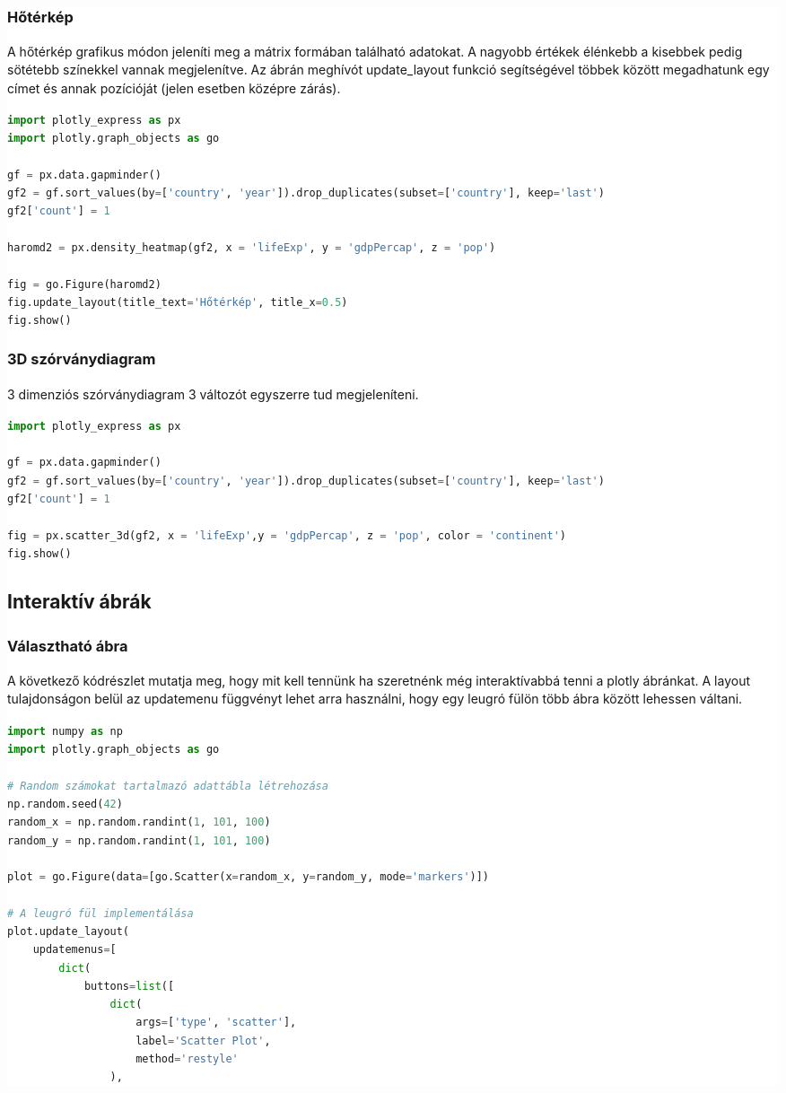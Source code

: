```python
```

### Hőtérkép
A hőtérkép grafikus módon jeleníti meg a mátrix formában található adatokat. A nagyobb értékek élénkebb a kisebbek pedig sötétebb színekkel vannak megjelenítve. Az ábrán meghívót update_layout funkció segítségével többek között megadhatunk egy címet és annak pozícióját (jelen esetben középre zárás).
```python
import plotly_express as px
import plotly.graph_objects as go

gf = px.data.gapminder()
gf2 = gf.sort_values(by=['country', 'year']).drop_duplicates(subset=['country'], keep='last')
gf2['count'] = 1

haromd2 = px.density_heatmap(gf2, x = 'lifeExp', y = 'gdpPercap', z = 'pop')

fig = go.Figure(haromd2)
fig.update_layout(title_text='Hőtérkép', title_x=0.5)
fig.show()
```

### 3D szórványdiagram

3 dimenziós szórványdiagram 3 változót egyszerre tud megjeleníteni.
```python
import plotly_express as px

gf = px.data.gapminder()
gf2 = gf.sort_values(by=['country', 'year']).drop_duplicates(subset=['country'], keep='last')
gf2['count'] = 1

fig = px.scatter_3d(gf2, x = 'lifeExp',y = 'gdpPercap', z = 'pop', color = 'continent')
fig.show()
```

## Interaktív ábrák

### Választható ábra
A következő kódrészlet mutatja meg, hogy mit kell tennünk ha szeretnénk még interaktívabbá tenni a plotly ábránkat. A layout tulajdonságon belül az updatemenu függvényt lehet arra használni, hogy egy leugró fülön több ábra között lehessen váltani.
```python
import numpy as np
import plotly.graph_objects as go

# Random számokat tartalmazó adattábla létrehozása
np.random.seed(42)
random_x = np.random.randint(1, 101, 100)
random_y = np.random.randint(1, 101, 100)
 
plot = go.Figure(data=[go.Scatter(x=random_x, y=random_y, mode='markers')])
 
# A leugró fül implementálása
plot.update_layout(
    updatemenus=[
        dict(
            buttons=list([
                dict(
                    args=['type', 'scatter'],
                    label='Scatter Plot',
                    method='restyle'
                ),
```